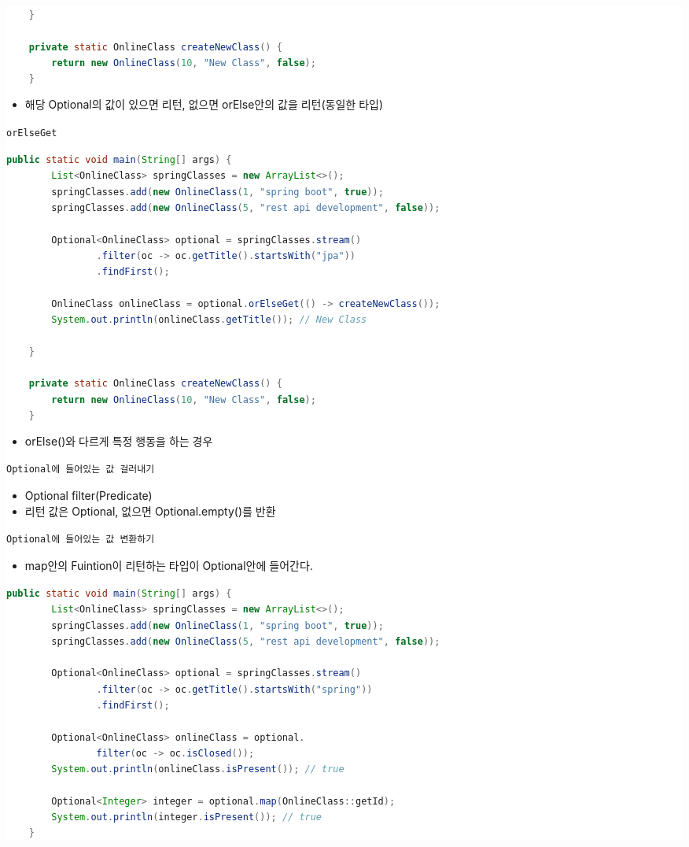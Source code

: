 ```java
    }

    private static OnlineClass createNewClass() {
        return new OnlineClass(10, "New Class", false);
    }
```

- 해당 Optional의 값이 있으면 리턴, 없으면 orElse안의 값을 리턴(동일한 타입)

`orElseGet`

```java
public static void main(String[] args) {
        List<OnlineClass> springClasses = new ArrayList<>();
        springClasses.add(new OnlineClass(1, "spring boot", true));
        springClasses.add(new OnlineClass(5, "rest api development", false));

        Optional<OnlineClass> optional = springClasses.stream()
                .filter(oc -> oc.getTitle().startsWith("jpa"))
                .findFirst();

        OnlineClass onlineClass = optional.orElseGet(() -> createNewClass());
        System.out.println(onlineClass.getTitle()); // New Class

    }

    private static OnlineClass createNewClass() {
        return new OnlineClass(10, "New Class", false);
    }
```

- orElse()와 다르게 특정 행동을 하는 경우

`Optional에 들어있는 값 걸러내기`

- Optional filter(Predicate)
- 리턴 값은 Optional, 없으면 Optional.empty()를 반환

`Optional에 들어있는 값 변환하기`

- map안의 Fuintion이 리턴하는 타입이 Optional안에 들어간다.

```java
public static void main(String[] args) {
        List<OnlineClass> springClasses = new ArrayList<>();
        springClasses.add(new OnlineClass(1, "spring boot", true));
        springClasses.add(new OnlineClass(5, "rest api development", false));

        Optional<OnlineClass> optional = springClasses.stream()
                .filter(oc -> oc.getTitle().startsWith("spring"))
                .findFirst();

        Optional<OnlineClass> onlineClass = optional.
                filter(oc -> oc.isClosed());
        System.out.println(onlineClass.isPresent()); // true

        Optional<Integer> integer = optional.map(OnlineClass::getId);
        System.out.println(integer.isPresent()); // true
    }
```
